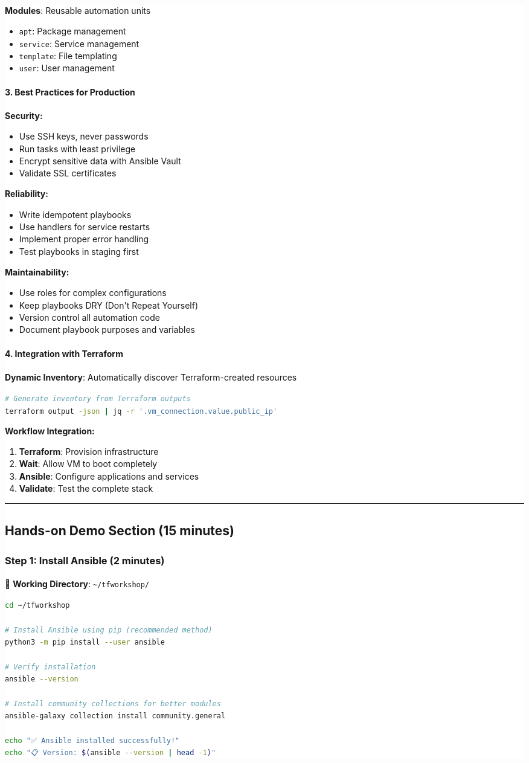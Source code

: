 **Modules**: Reusable automation units
- `apt`: Package management
- `service`: Service management  
- `template`: File templating
- `user`: User management

#### **3. Best Practices for Production**

**Security:**
- Use SSH keys, never passwords
- Run tasks with least privilege
- Encrypt sensitive data with Ansible Vault
- Validate SSL certificates

**Reliability:**
- Write idempotent playbooks
- Use handlers for service restarts
- Implement proper error handling
- Test playbooks in staging first

**Maintainability:**
- Use roles for complex configurations
- Keep playbooks DRY (Don't Repeat Yourself)
- Version control all automation code
- Document playbook purposes and variables

#### **4. Integration with Terraform**

**Dynamic Inventory**: Automatically discover Terraform-created resources
```bash
# Generate inventory from Terraform outputs
terraform output -json | jq -r '.vm_connection.value.public_ip'
```

**Workflow Integration:**
1. **Terraform**: Provision infrastructure
2. **Wait**: Allow VM to boot completely
3. **Ansible**: Configure applications and services
4. **Validate**: Test the complete stack

---

## Hands-on Demo Section (15 minutes)

### **Step 1: Install Ansible (2 minutes)**

📁 **Working Directory**: `~/tfworkshop/`

```bash
cd ~/tfworkshop

# Install Ansible using pip (recommended method)
python3 -m pip install --user ansible

# Verify installation
ansible --version

# Install community collections for better modules
ansible-galaxy collection install community.general

echo "✅ Ansible installed successfully!"
echo "📋 Version: $(ansible --version | head -1)"
```
